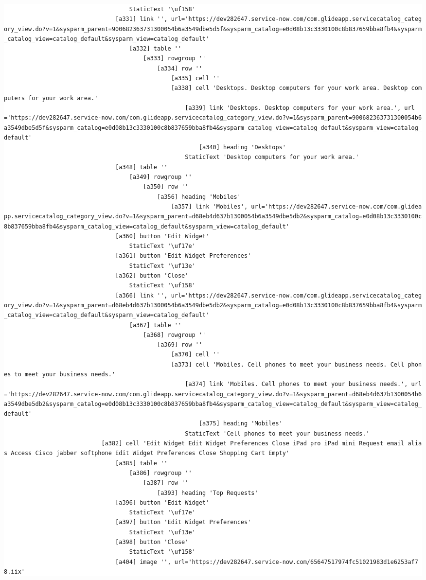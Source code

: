 ```
									StaticText '\uf158'
								[a331] link '', url='https://dev282647.service-now.com/com.glideapp.servicecatalog_category_view.do?v=1&sysparm_parent=900682363731300054b6a3549dbe5d5f&sysparm_catalog=e0d08b13c3330100c8b837659bba8fb4&sysparm_catalog_view=catalog_default&sysparm_view=catalog_default'
									[a332] table ''
										[a333] rowgroup ''
											[a334] row ''
												[a335] cell ''
												[a338] cell 'Desktops. Desktop computers for your work area. Desktop computers for your work area.'
													[a339] link 'Desktops. Desktop computers for your work area.', url='https://dev282647.service-now.com/com.glideapp.servicecatalog_category_view.do?v=1&sysparm_parent=900682363731300054b6a3549dbe5d5f&sysparm_catalog=e0d08b13c3330100c8b837659bba8fb4&sysparm_catalog_view=catalog_default&sysparm_view=catalog_default'
														[a340] heading 'Desktops'
													StaticText 'Desktop computers for your work area.'
								[a348] table ''
									[a349] rowgroup ''
										[a350] row ''
											[a356] heading 'Mobiles'
												[a357] link 'Mobiles', url='https://dev282647.service-now.com/com.glideapp.servicecatalog_category_view.do?v=1&sysparm_parent=d68eb4d637b1300054b6a3549dbe5db2&sysparm_catalog=e0d08b13c3330100c8b837659bba8fb4&sysparm_catalog_view=catalog_default&sysparm_view=catalog_default'
								[a360] button 'Edit Widget'
									StaticText '\uf17e'
								[a361] button 'Edit Widget Preferences'
									StaticText '\uf13e'
								[a362] button 'Close'
									StaticText '\uf158'
								[a366] link '', url='https://dev282647.service-now.com/com.glideapp.servicecatalog_category_view.do?v=1&sysparm_parent=d68eb4d637b1300054b6a3549dbe5db2&sysparm_catalog=e0d08b13c3330100c8b837659bba8fb4&sysparm_catalog_view=catalog_default&sysparm_view=catalog_default'
									[a367] table ''
										[a368] rowgroup ''
											[a369] row ''
												[a370] cell ''
												[a373] cell 'Mobiles. Cell phones to meet your business needs. Cell phones to meet your business needs.'
													[a374] link 'Mobiles. Cell phones to meet your business needs.', url='https://dev282647.service-now.com/com.glideapp.servicecatalog_category_view.do?v=1&sysparm_parent=d68eb4d637b1300054b6a3549dbe5db2&sysparm_catalog=e0d08b13c3330100c8b837659bba8fb4&sysparm_catalog_view=catalog_default&sysparm_view=catalog_default'
														[a375] heading 'Mobiles'
													StaticText 'Cell phones to meet your business needs.'
							[a382] cell 'Edit Widget Edit Widget Preferences Close iPad pro iPad mini Request email alias Access Cisco jabber softphone Edit Widget Preferences Close Shopping Cart Empty'
								[a385] table ''
									[a386] rowgroup ''
										[a387] row ''
											[a393] heading 'Top Requests'
								[a396] button 'Edit Widget'
									StaticText '\uf17e'
								[a397] button 'Edit Widget Preferences'
									StaticText '\uf13e'
								[a398] button 'Close'
									StaticText '\uf158'
								[a404] image '', url='https://dev282647.service-now.com/65647517974fc51021983d1e6253af78.iix'
```